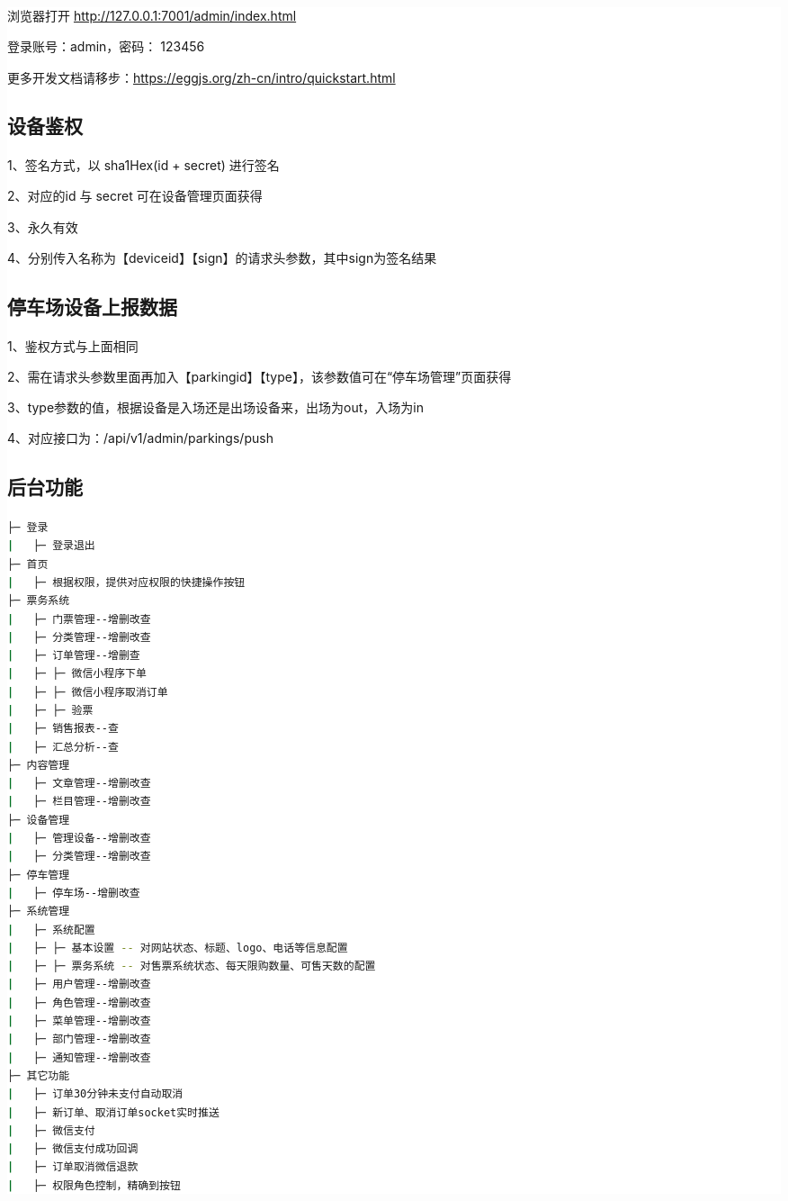 浏览器打开 http://127.0.0.1:7001/admin/index.html

登录账号：admin，密码： 123456

更多开发文档请移步：https://eggjs.org/zh-cn/intro/quickstart.html


## 设备鉴权

1、签名方式，以 sha1Hex(id + secret) 进行签名

2、对应的id 与 secret 可在设备管理页面获得

3、永久有效

4、分别传入名称为【deviceid】【sign】的请求头参数，其中sign为签名结果

## 停车场设备上报数据

1、鉴权方式与上面相同

2、需在请求头参数里面再加入【parkingid】【type】，该参数值可在“停车场管理”页面获得

3、type参数的值，根据设备是入场还是出场设备来，出场为out，入场为in

4、对应接口为：/api/v1/admin/parkings/push

## 后台功能

```bash
├─ 登录
|	├─ 登录退出
├─ 首页
|	├─ 根据权限，提供对应权限的快捷操作按钮
├─ 票务系统
|	├─ 门票管理--增删改查
|	├─ 分类管理--增删改查
|	├─ 订单管理--增删查
|	├─ ├─ 微信小程序下单
|	├─ ├─ 微信小程序取消订单
|	├─ ├─ 验票
|	├─ 销售报表--查
|	├─ 汇总分析--查
├─ 内容管理
|	├─ 文章管理--增删改查
|	├─ 栏目管理--增删改查
├─ 设备管理
|	├─ 管理设备--增删改查
|	├─ 分类管理--增删改查
├─ 停车管理
|	├─ 停车场--增删改查
├─ 系统管理
|	├─ 系统配置
|	├─ ├─ 基本设置 -- 对网站状态、标题、logo、电话等信息配置
|	├─ ├─ 票务系统 -- 对售票系统状态、每天限购数量、可售天数的配置
|	├─ 用户管理--增删改查
|	├─ 角色管理--增删改查
|	├─ 菜单管理--增删改查
|	├─ 部门管理--增删改查
|	├─ 通知管理--增删改查
├─ 其它功能
|	├─ 订单30分钟未支付自动取消
|	├─ 新订单、取消订单socket实时推送
|	├─ 微信支付
|	├─ 微信支付成功回调
|	├─ 订单取消微信退款
|	├─ 权限角色控制，精确到按钮
```